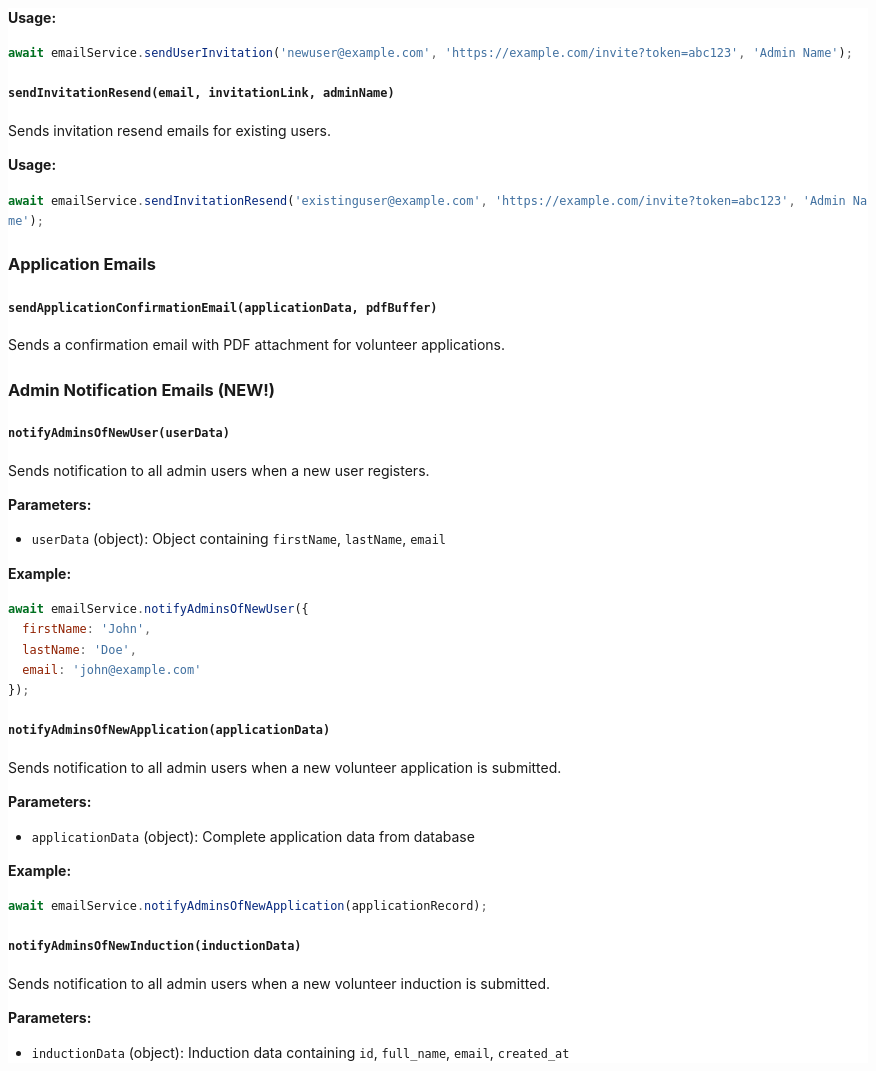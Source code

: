 **Usage:**
```javascript
await emailService.sendUserInvitation('newuser@example.com', 'https://example.com/invite?token=abc123', 'Admin Name');
```

#### `sendInvitationResend(email, invitationLink, adminName)`
Sends invitation resend emails for existing users.

**Usage:**
```javascript
await emailService.sendInvitationResend('existinguser@example.com', 'https://example.com/invite?token=abc123', 'Admin Name');
```

### Application Emails

#### `sendApplicationConfirmationEmail(applicationData, pdfBuffer)`
Sends a confirmation email with PDF attachment for volunteer applications.

### Admin Notification Emails (NEW!)

#### `notifyAdminsOfNewUser(userData)`
Sends notification to all admin users when a new user registers.

**Parameters:**
- `userData` (object): Object containing `firstName`, `lastName`, `email`

**Example:**
```javascript
await emailService.notifyAdminsOfNewUser({
  firstName: 'John',
  lastName: 'Doe',
  email: 'john@example.com'
});
```

#### `notifyAdminsOfNewApplication(applicationData)`
Sends notification to all admin users when a new volunteer application is submitted.

**Parameters:**
- `applicationData` (object): Complete application data from database

**Example:**
```javascript
await emailService.notifyAdminsOfNewApplication(applicationRecord);
```

#### `notifyAdminsOfNewInduction(inductionData)`
Sends notification to all admin users when a new volunteer induction is submitted.

**Parameters:**
- `inductionData` (object): Induction data containing `id`, `full_name`, `email`, `created_at`
